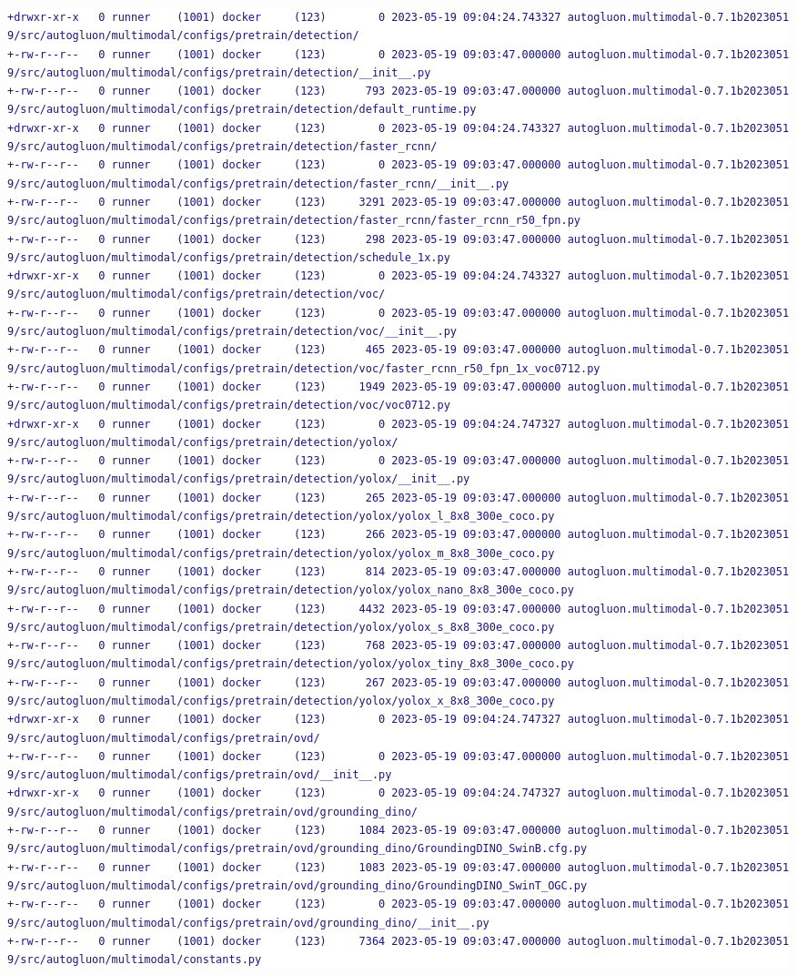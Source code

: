 ```diff
+drwxr-xr-x   0 runner    (1001) docker     (123)        0 2023-05-19 09:04:24.743327 autogluon.multimodal-0.7.1b20230519/src/autogluon/multimodal/configs/pretrain/detection/
+-rw-r--r--   0 runner    (1001) docker     (123)        0 2023-05-19 09:03:47.000000 autogluon.multimodal-0.7.1b20230519/src/autogluon/multimodal/configs/pretrain/detection/__init__.py
+-rw-r--r--   0 runner    (1001) docker     (123)      793 2023-05-19 09:03:47.000000 autogluon.multimodal-0.7.1b20230519/src/autogluon/multimodal/configs/pretrain/detection/default_runtime.py
+drwxr-xr-x   0 runner    (1001) docker     (123)        0 2023-05-19 09:04:24.743327 autogluon.multimodal-0.7.1b20230519/src/autogluon/multimodal/configs/pretrain/detection/faster_rcnn/
+-rw-r--r--   0 runner    (1001) docker     (123)        0 2023-05-19 09:03:47.000000 autogluon.multimodal-0.7.1b20230519/src/autogluon/multimodal/configs/pretrain/detection/faster_rcnn/__init__.py
+-rw-r--r--   0 runner    (1001) docker     (123)     3291 2023-05-19 09:03:47.000000 autogluon.multimodal-0.7.1b20230519/src/autogluon/multimodal/configs/pretrain/detection/faster_rcnn/faster_rcnn_r50_fpn.py
+-rw-r--r--   0 runner    (1001) docker     (123)      298 2023-05-19 09:03:47.000000 autogluon.multimodal-0.7.1b20230519/src/autogluon/multimodal/configs/pretrain/detection/schedule_1x.py
+drwxr-xr-x   0 runner    (1001) docker     (123)        0 2023-05-19 09:04:24.743327 autogluon.multimodal-0.7.1b20230519/src/autogluon/multimodal/configs/pretrain/detection/voc/
+-rw-r--r--   0 runner    (1001) docker     (123)        0 2023-05-19 09:03:47.000000 autogluon.multimodal-0.7.1b20230519/src/autogluon/multimodal/configs/pretrain/detection/voc/__init__.py
+-rw-r--r--   0 runner    (1001) docker     (123)      465 2023-05-19 09:03:47.000000 autogluon.multimodal-0.7.1b20230519/src/autogluon/multimodal/configs/pretrain/detection/voc/faster_rcnn_r50_fpn_1x_voc0712.py
+-rw-r--r--   0 runner    (1001) docker     (123)     1949 2023-05-19 09:03:47.000000 autogluon.multimodal-0.7.1b20230519/src/autogluon/multimodal/configs/pretrain/detection/voc/voc0712.py
+drwxr-xr-x   0 runner    (1001) docker     (123)        0 2023-05-19 09:04:24.747327 autogluon.multimodal-0.7.1b20230519/src/autogluon/multimodal/configs/pretrain/detection/yolox/
+-rw-r--r--   0 runner    (1001) docker     (123)        0 2023-05-19 09:03:47.000000 autogluon.multimodal-0.7.1b20230519/src/autogluon/multimodal/configs/pretrain/detection/yolox/__init__.py
+-rw-r--r--   0 runner    (1001) docker     (123)      265 2023-05-19 09:03:47.000000 autogluon.multimodal-0.7.1b20230519/src/autogluon/multimodal/configs/pretrain/detection/yolox/yolox_l_8x8_300e_coco.py
+-rw-r--r--   0 runner    (1001) docker     (123)      266 2023-05-19 09:03:47.000000 autogluon.multimodal-0.7.1b20230519/src/autogluon/multimodal/configs/pretrain/detection/yolox/yolox_m_8x8_300e_coco.py
+-rw-r--r--   0 runner    (1001) docker     (123)      814 2023-05-19 09:03:47.000000 autogluon.multimodal-0.7.1b20230519/src/autogluon/multimodal/configs/pretrain/detection/yolox/yolox_nano_8x8_300e_coco.py
+-rw-r--r--   0 runner    (1001) docker     (123)     4432 2023-05-19 09:03:47.000000 autogluon.multimodal-0.7.1b20230519/src/autogluon/multimodal/configs/pretrain/detection/yolox/yolox_s_8x8_300e_coco.py
+-rw-r--r--   0 runner    (1001) docker     (123)      768 2023-05-19 09:03:47.000000 autogluon.multimodal-0.7.1b20230519/src/autogluon/multimodal/configs/pretrain/detection/yolox/yolox_tiny_8x8_300e_coco.py
+-rw-r--r--   0 runner    (1001) docker     (123)      267 2023-05-19 09:03:47.000000 autogluon.multimodal-0.7.1b20230519/src/autogluon/multimodal/configs/pretrain/detection/yolox/yolox_x_8x8_300e_coco.py
+drwxr-xr-x   0 runner    (1001) docker     (123)        0 2023-05-19 09:04:24.747327 autogluon.multimodal-0.7.1b20230519/src/autogluon/multimodal/configs/pretrain/ovd/
+-rw-r--r--   0 runner    (1001) docker     (123)        0 2023-05-19 09:03:47.000000 autogluon.multimodal-0.7.1b20230519/src/autogluon/multimodal/configs/pretrain/ovd/__init__.py
+drwxr-xr-x   0 runner    (1001) docker     (123)        0 2023-05-19 09:04:24.747327 autogluon.multimodal-0.7.1b20230519/src/autogluon/multimodal/configs/pretrain/ovd/grounding_dino/
+-rw-r--r--   0 runner    (1001) docker     (123)     1084 2023-05-19 09:03:47.000000 autogluon.multimodal-0.7.1b20230519/src/autogluon/multimodal/configs/pretrain/ovd/grounding_dino/GroundingDINO_SwinB.cfg.py
+-rw-r--r--   0 runner    (1001) docker     (123)     1083 2023-05-19 09:03:47.000000 autogluon.multimodal-0.7.1b20230519/src/autogluon/multimodal/configs/pretrain/ovd/grounding_dino/GroundingDINO_SwinT_OGC.py
+-rw-r--r--   0 runner    (1001) docker     (123)        0 2023-05-19 09:03:47.000000 autogluon.multimodal-0.7.1b20230519/src/autogluon/multimodal/configs/pretrain/ovd/grounding_dino/__init__.py
+-rw-r--r--   0 runner    (1001) docker     (123)     7364 2023-05-19 09:03:47.000000 autogluon.multimodal-0.7.1b20230519/src/autogluon/multimodal/constants.py
```